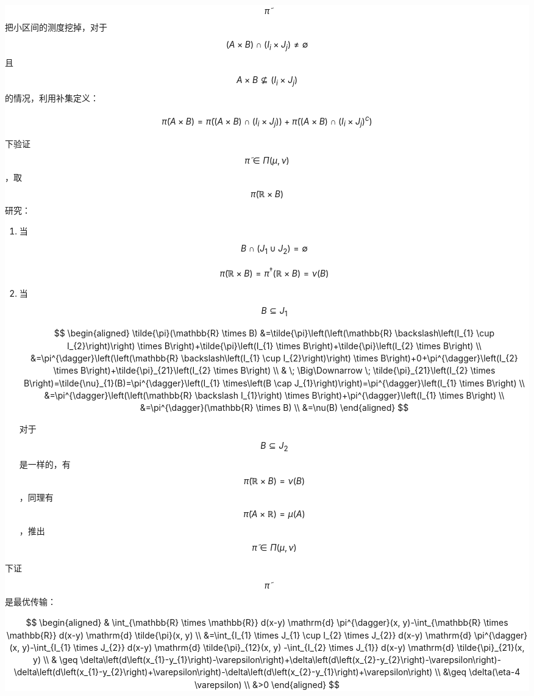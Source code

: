 $$\tilde{\pi}$$ 把小区间的测度挖掉，对于 $$(A \times B) \cap\left(I_{i} \times J_{j}\right) \neq \emptyset$$ 且 $$A \times B \nsubseteq\left(I_{i} \times J_{j}\right)$$ 的情况，利用补集定义：

$$
\tilde{\pi}(A \times B)=\tilde{\pi}\left((A \times B) \cap\left(I_{i} \times J_{j}\right)\right)+\tilde{\pi}\left((A \times B) \cap\left(I_{i} \times J_{j}\right)^{c}\right)
$$

下验证 $$\tilde{\pi} \in \Pi(\mu, \nu)$$，取 $$\tilde{\pi}(\mathbb{R} \times B)$$ 研究：

1. 当 $$B \cap\left(J_{1} \cup J_{2}\right)=\emptyset$$
   
   $$
   \tilde{\pi}(\mathbb{R} \times B)=\pi^{\dagger}(\mathbb{R} \times B)=\nu(B)
   $$

2. 当 $$B \subseteq J_{1}$$
   
   $$
   \begin{aligned}
   \tilde{\pi}(\mathbb{R} \times B) &=\tilde{\pi}\left(\left(\mathbb{R} \backslash\left(I_{1} \cup I_{2}\right)\right) \times B\right)+\tilde{\pi}\left(I_{1} \times B\right)+\tilde{\pi}\left(I_{2} \times B\right) \\
   &=\pi^{\dagger}\left(\left(\mathbb{R} \backslash\left(I_{1} \cup I_{2}\right)\right) \times B\right)+0+\pi^{\dagger}\left(I_{2} \times B\right)+\tilde{\pi}_{21}\left(I_{2} \times B\right) 
   \\
   & \; \Big\Downarrow \; \tilde{\pi}_{21}\left(I_{2} \times B\right)=\tilde{\nu}_{1}(B)=\pi^{\dagger}\left(I_{1} \times\left(B \cap J_{1}\right)\right)=\pi^{\dagger}\left(I_{1} \times B\right)
   \\
   &=\pi^{\dagger}\left(\left(\mathbb{R} \backslash I_{1}\right) \times B\right)+\pi^{\dagger}\left(I_{1} \times B\right) \\
   &=\pi^{\dagger}(\mathbb{R} \times B) \\
   &=\nu(B)
   \end{aligned}
   $$
   
   对于 $$B \subseteq J_{2}$$ 是一样的，有 $$\tilde{\pi}(\mathbb{R} \times B)=\nu(B)$$，同理有 $$\tilde{\pi}(A \times \mathbb{R})=\mu(A)$$，推出 $$\tilde{\pi} \in \Pi(\mu, \nu)$$

下证 $$\tilde{\pi}$$ 是最优传输：

$$
\begin{aligned}
& \int_{\mathbb{R} \times \mathbb{R}} d(x-y) \mathrm{d} \pi^{\dagger}(x, y)-\int_{\mathbb{R} \times \mathbb{R}} d(x-y) \mathrm{d} \tilde{\pi}(x, y) 
\\
&=\int_{I_{1} \times J_{1} \cup I_{2} \times J_{2}} d(x-y) \mathrm{d} \pi^{\dagger}(x, y)-\int_{I_{1} \times J_{2}} d(x-y) \mathrm{d} \tilde{\pi}_{12}(x, y) 
-\int_{I_{2} \times J_{1}} d(x-y) \mathrm{d} \tilde{\pi}_{21}(x, y) 
\\
& \geq \delta\left(d\left(x_{1}-y_{1}\right)-\varepsilon\right)+\delta\left(d\left(x_{2}-y_{2}\right)-\varepsilon\right)-\delta\left(d\left(x_{1}-y_{2}\right)+\varepsilon\right)-\delta\left(d\left(x_{2}-y_{1}\right)+\varepsilon\right) 
\\
&\geq \delta(\eta-4 \varepsilon) 
\\
&>0
\end{aligned}
$$

